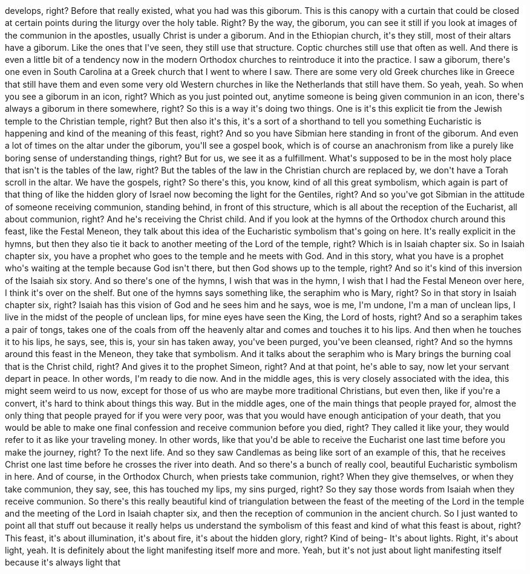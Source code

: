 develops, right? Before that really existed, what you had was this giborum. This is this canopy with a curtain that could be closed at certain points during the liturgy over the holy table. Right? By the way, the giborum, you can see it still if you look at images of the communion in the apostles, usually Christ is under a giborum. And in the Ethiopian church, it's they still, most of their altars have a giborum. Like the ones that I've seen, they still use that structure. Coptic churches still use that often as well. And there is even a little bit of a tendency now in the modern Orthodox churches to reintroduce it into the practice. I saw a giborum, there's one even in South Carolina at a Greek church that I went to where I saw. There are some very old Greek churches like in Greece that still have them and even some very old Western churches in like the Netherlands that still have them. So yeah, yeah. So when you see a giborum in an icon, right? Which as you just pointed out, anytime someone is being given communion in an icon, there's always a giborum in there somewhere, right? So this is a way it's doing two things. One is it's this explicit tie from the Jewish temple to the Christian temple, right? But then also it's this, it's a sort of a shorthand to tell you something Eucharistic is happening and kind of the meaning of this feast, right? And so you have Sibmian here standing in front of the giborum. And even a lot of times on the altar under the giborum, you'll see a gospel book, which is of course an anachronism from like a purely like boring sense of understanding things, right? But for us, we see it as a fulfillment. What's supposed to be in the most holy place that isn't is the tables of the law, right? But the tables of the law in the Christian church are replaced by, we don't have a Torah scroll in the altar. We have the gospels, right? So there's this, you know, kind of all this great symbolism, which again is part of that thing of like the hidden glory of Israel now becoming the light for the Gentiles, right? And so you've got Sibmian in the attitude of someone receiving communion, standing behind, in front of this structure, which is all about the reception of the Eucharist, all about communion, right? And he's receiving the Christ child. And if you look at the hymns of the Orthodox church around this feast, like the Festal Meneon, they talk about this idea of the Eucharistic symbolism that's going on here. It's really explicit in the hymns, but then they also tie it back to another meeting of the Lord of the temple, right? Which is in Isaiah chapter six. So in Isaiah chapter six, you have a prophet who goes to the temple and he meets with God. And in this story, what you have is a prophet who's waiting at the temple because God isn't there, but then God shows up to the temple, right? And so it's kind of this inversion of the Isaiah six story. And so there's one of the hymns, I wish that was in the hymn, I wish that I had the Festal Meneon over here, I think it's over on the shelf. But one of the hymns says something like, the seraphim who is Mary, right? So in that story in Isaiah chapter six, right? Isaiah has this vision of God and he sees him and he says, woe is me, I'm undone, I'm a man of unclean lips, I live in the midst of the people of unclean lips, for mine eyes have seen the King, the Lord of hosts, right? And so a seraphim takes a pair of tongs, takes one of the coals from off the heavenly altar and comes and touches it to his lips. And then when he touches it to his lips, he says, see, this is, your sin has taken away, you've been purged, you've been cleansed, right? And so the hymns around this feast in the Meneon, they take that symbolism. And it talks about the seraphim who is Mary brings the burning coal that is the Christ child, right? And gives it to the prophet Simeon, right? And at that point, he's able to say, now let your servant depart in peace. In other words, I'm ready to die now. And in the middle ages, this is very closely associated with the idea, this might seem weird to us now, except for those of us who are maybe more traditional Christians, but even then, like if you're a convert, it's hard to think about things this way. But in the middle ages, one of the main things that people prayed for, almost the only thing that people prayed for if you were very poor, was that you would have enough anticipation of your death, that you would be able to make one final confession and receive communion before you died, right? They called it like your, they would refer to it as like your traveling money. In other words, like that you'd be able to receive the Eucharist one last time before you make the journey, right? To the next life. And so they saw Candlemas as being like sort of an example of this, that he receives Christ one last time before he crosses the river into death. And so there's a bunch of really cool, beautiful Eucharistic symbolism in here. And of course, in the Orthodox Church, when priests take communion, right? When they give themselves, or when they take communion, they say, see, this has touched my lips, my sins purged, right? So they say those words from Isaiah when they receive communion. So there's this really beautiful kind of triangulation between the feast of the meeting of the Lord in the temple and the meeting of the Lord in Isaiah chapter six, and then the reception of communion in the ancient church. So I just wanted to point all that stuff out because it really helps us understand the symbolism of this feast and kind of what this feast is about, right? This feast, it's about illumination, it's about fire, it's about the hidden glory, right? Kind of being- It's about lights. Right, it's about light, yeah. It is definitely about the light manifesting itself more and more. Yeah, but it's not just about light manifesting itself because it's always light that